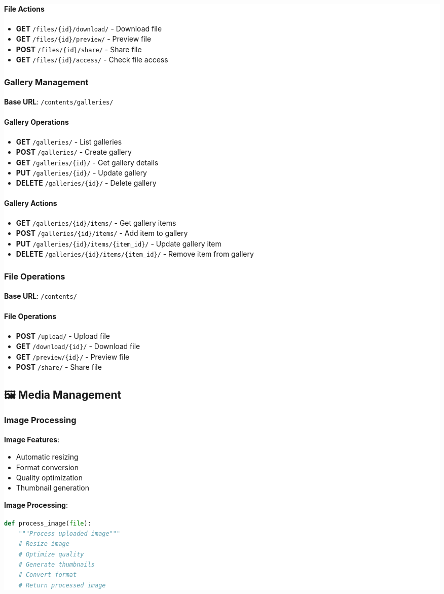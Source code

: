 #### File Actions
- **GET** `/files/{id}/download/` - Download file
- **GET** `/files/{id}/preview/` - Preview file
- **POST** `/files/{id}/share/` - Share file
- **GET** `/files/{id}/access/` - Check file access

### Gallery Management

**Base URL**: `/contents/galleries/`

#### Gallery Operations
- **GET** `/galleries/` - List galleries
- **POST** `/galleries/` - Create gallery
- **GET** `/galleries/{id}/` - Get gallery details
- **PUT** `/galleries/{id}/` - Update gallery
- **DELETE** `/galleries/{id}/` - Delete gallery

#### Gallery Actions
- **GET** `/galleries/{id}/items/` - Get gallery items
- **POST** `/galleries/{id}/items/` - Add item to gallery
- **PUT** `/galleries/{id}/items/{item_id}/` - Update gallery item
- **DELETE** `/galleries/{id}/items/{item_id}/` - Remove item from gallery

### File Operations

**Base URL**: `/contents/`

#### File Operations
- **POST** `/upload/` - Upload file
- **GET** `/download/{id}/` - Download file
- **GET** `/preview/{id}/` - Preview file
- **POST** `/share/` - Share file

## 🖼️ Media Management

### Image Processing

**Image Features**:
- Automatic resizing
- Format conversion
- Quality optimization
- Thumbnail generation

**Image Processing**:
```python
def process_image(file):
    """Process uploaded image"""
    # Resize image
    # Optimize quality
    # Generate thumbnails
    # Convert format
    # Return processed image
```
